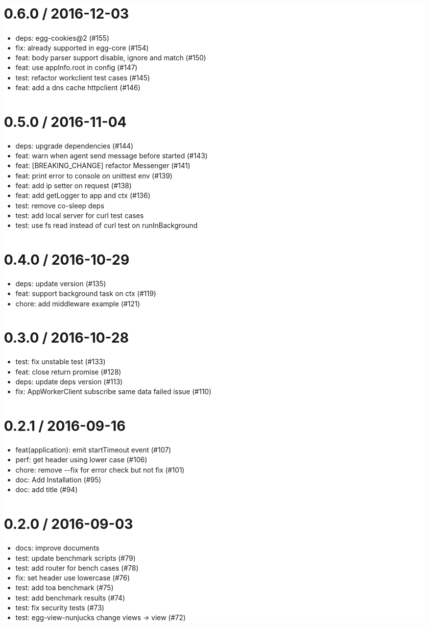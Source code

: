 0.6.0 / 2016-12-03
==================

  * deps: egg-cookies@2 (#155)
  * fix: already supported in egg-core (#154)
  * feat: body parser support disable, ignore and match (#150)
  * feat: use appInfo.root in config (#147)
  * test: refactor workclient test cases (#145)
  * feat: add a dns cache httpclient (#146)

0.5.0 / 2016-11-04
==================

  * deps: upgrade dependencies (#144)
  * feat: warn when agent send message before started (#143)
  * feat: [BREAKING_CHANGE] refactor Messenger (#141)
  * feat: print error to console on unittest env (#139)
  * feat: add ip setter on request (#138)
  * feat: add getLogger to app and ctx (#136)
  * test: remove co-sleep deps
  * test: add local server for curl test cases
  * test: use fs read instead of curl test on runInBackground

0.4.0 / 2016-10-29
==================

  * deps: update version (#135)
  * feat: support background task on ctx (#119)
  * chore: add middleware example (#121)

0.3.0 / 2016-10-28
==================

  * test: fix unstable test (#133)
  * feat: close return promise (#128)
  * deps: update deps version (#113)
  * fix: AppWorkerClient subscribe same data failed issue (#110)

0.2.1 / 2016-09-16
==================

  * feat(application): emit startTimeout event (#107)
  * perf: get header using lower case (#106)
  * chore: remove --fix for error check but not fix (#101)
  * doc: Add Installation (#95)
  * doc: add title (#94)

0.2.0 / 2016-09-03
==================

  * docs: improve documents
  * test: update benchmark scripts (#79)
  * test: add router for bench cases (#78)
  * fix: set header use lowercase (#76)
  * test: add toa benchmark (#75)
  * test: add benchmark results (#74)
  * test: fix security tests (#73)
  * test: egg-view-nunjucks change views -> view (#72)
